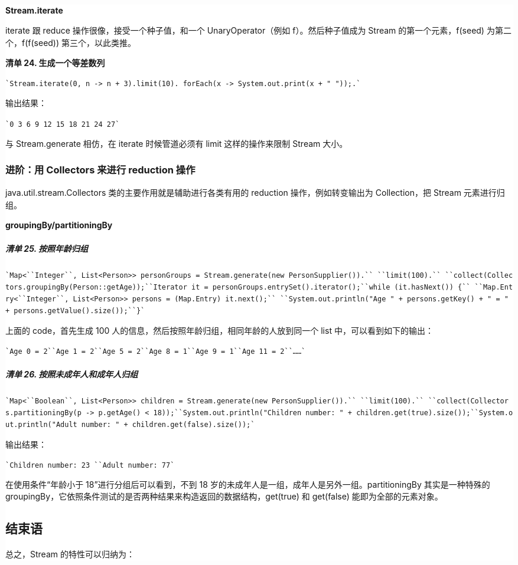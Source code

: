 **Stream.iterate**

iterate 跟 reduce 操作很像，接受一个种子值，和一个 UnaryOperator（例如 f）。然后种子值成为 Stream 的第一个元素，f(seed) 为第二个，f(f(seed)) 第三个，以此类推。

**清单 24. 生成一个等差数列**

```
`Stream.iterate(0, n -> n + 3).limit(10). forEach(x -> System.out.print(x + " "));.`
```

输出结果：

```
`0 3 6 9 12 15 18 21 24 27`
```

与 Stream.generate 相仿，在 iterate 时候管道必须有 limit 这样的操作来限制 Stream 大小。

### 进阶：用 Collectors 来进行 reduction 操作

java.util.stream.Collectors 类的主要作用就是辅助进行各类有用的 reduction 操作，例如转变输出为 Collection，把 Stream 元素进行归组。

**groupingBy/partitioningBy**

##### 清单 25. 按照年龄归组

```
`Map<``Integer``, List<Person>> personGroups = Stream.generate(new PersonSupplier()).`` ``limit(100).`` ``collect(Collectors.groupingBy(Person::getAge));``Iterator it = personGroups.entrySet().iterator();``while (it.hasNext()) {`` ``Map.Entry<``Integer``, List<Person>> persons = (Map.Entry) it.next();`` ``System.out.println("Age " + persons.getKey() + " = " + persons.getValue().size());``}`
```

上面的 code，首先生成 100 人的信息，然后按照年龄归组，相同年龄的人放到同一个 list 中，可以看到如下的输出：

```
`Age 0 = 2``Age 1 = 2``Age 5 = 2``Age 8 = 1``Age 9 = 1``Age 11 = 2``……`
```

##### 清单 26. 按照未成年人和成年人归组

```
`Map<``Boolean``, List<Person>> children = Stream.generate(new PersonSupplier()).`` ``limit(100).`` ``collect(Collectors.partitioningBy(p -> p.getAge() < 18));``System.out.println("Children number: " + children.get(true).size());``System.out.println("Adult number: " + children.get(false).size());`
```

输出结果：

```
`Children number: 23 ``Adult number: 77`
```

在使用条件“年龄小于 18”进行分组后可以看到，不到 18 岁的未成年人是一组，成年人是另外一组。partitioningBy 其实是一种特殊的 groupingBy，它依照条件测试的是否两种结果来构造返回的数据结构，get(true) 和 get(false) 能即为全部的元素对象。

## 结束语

总之，Stream 的特性可以归纳为：
